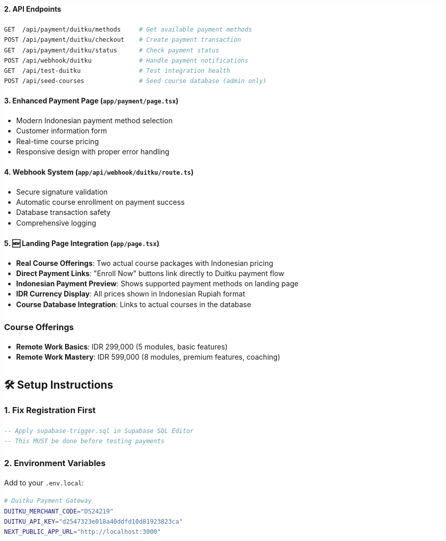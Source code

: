 #### 2. **API Endpoints**

```bash
GET  /api/payment/duitku/methods     # Get available payment methods
POST /api/payment/duitku/checkout    # Create payment transaction
GET  /api/payment/duitku/status      # Check payment status
POST /api/webhook/duitku             # Handle payment notifications
GET  /api/test-duitku                # Test integration health
POST /api/seed-courses               # Seed course database (admin only)
```

#### 3. **Enhanced Payment Page** (`app/payment/page.tsx`)

- Modern Indonesian payment method selection
- Customer information form
- Real-time course pricing
- Responsive design with proper error handling

#### 4. **Webhook System** (`app/api/webhook/duitku/route.ts`)

- Secure signature validation
- Automatic course enrollment on payment success
- Database transaction safety
- Comprehensive logging

#### 5. **🆕 Landing Page Integration** (`app/page.tsx`)

- **Real Course Offerings**: Two actual course packages with Indonesian pricing
- **Direct Payment Links**: "Enroll Now" buttons link directly to Duitku payment flow
- **Indonesian Payment Preview**: Shows supported payment methods on landing page
- **IDR Currency Display**: All prices shown in Indonesian Rupiah format
- **Course Database Integration**: Links to actual courses in the database

### Course Offerings

- **Remote Work Basics**: IDR 299,000 (5 modules, basic features)
- **Remote Work Mastery**: IDR 599,000 (8 modules, premium features, coaching)

## 🛠️ **Setup Instructions**

### 1. **Fix Registration First**

```sql
-- Apply supabase-trigger.sql in Supabase SQL Editor
-- This MUST be done before testing payments
```

### 2. **Environment Variables**

Add to your `.env.local`:

```bash
# Duitku Payment Gateway
DUITKU_MERCHANT_CODE="DS24219"
DUITKU_API_KEY="d2547323e018a40ddfd10d81923823ca"
NEXT_PUBLIC_APP_URL="http://localhost:3000"
```
